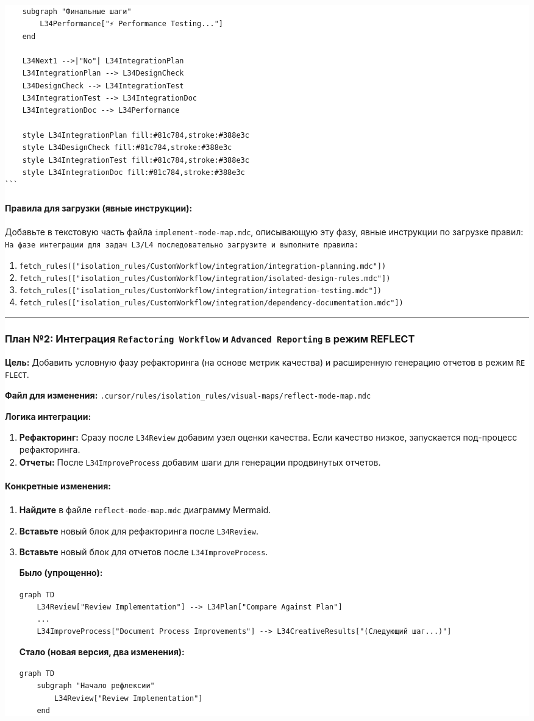         subgraph "Финальные шаги"
            L34Performance["⚡ Performance Testing..."]
        end

        L34Next1 -->|"No"| L34IntegrationPlan
        L34IntegrationPlan --> L34DesignCheck
        L34DesignCheck --> L34IntegrationTest
        L34IntegrationTest --> L34IntegrationDoc
        L34IntegrationDoc --> L34Performance

        style L34IntegrationPlan fill:#81c784,stroke:#388e3c
        style L34DesignCheck fill:#81c784,stroke:#388e3c
        style L34IntegrationTest fill:#81c784,stroke:#388e3c
        style L34IntegrationDoc fill:#81c784,stroke:#388e3c
    ```

#### **Правила для загрузки (явные инструкции):**
Добавьте в текстовую часть файла `implement-mode-map.mdc`, описывающую эту фазу, явные инструкции по загрузке правил:
`На фазе интеграции для задач L3/L4 последовательно загрузите и выполните правила:`
1.  `fetch_rules(["isolation_rules/CustomWorkflow/integration/integration-planning.mdc"])`
2.  `fetch_rules(["isolation_rules/CustomWorkflow/integration/isolated-design-rules.mdc"])`
3.  `fetch_rules(["isolation_rules/CustomWorkflow/integration/integration-testing.mdc"])`
4.  `fetch_rules(["isolation_rules/CustomWorkflow/integration/dependency-documentation.mdc"])`

---

### **План №2: Интеграция `Refactoring Workflow` и `Advanced Reporting` в режим REFLECT**

**Цель:** Добавить условную фазу рефакторинга (на основе метрик качества) и расширенную генерацию отчетов в режим `REFLECT`.

**Файл для изменения:** `.cursor/rules/isolation_rules/visual-maps/reflect-mode-map.mdc`

**Логика интеграции:**
1.  **Рефакторинг:** Сразу после `L34Review` добавим узел оценки качества. Если качество низкое, запускается под-процесс рефакторинга.
2.  **Отчеты:** После `L34ImproveProcess` добавим шаги для генерации продвинутых отчетов.

#### **Конкретные изменения:**

1.  **Найдите** в файле `reflect-mode-map.mdc` диаграмму Mermaid.
2.  **Вставьте** новый блок для рефакторинга после `L34Review`.
3.  **Вставьте** новый блок для отчетов после `L34ImproveProcess`.

    **Было (упрощенно):**
    ```mermaid
    graph TD
        L34Review["Review Implementation"] --> L34Plan["Compare Against Plan"]
        ...
        L34ImproveProcess["Document Process Improvements"] --> L34CreativeResults["(Следующий шаг...)"]
    ```

    **Стало (новая версия, два изменения):**
    ```mermaid
    graph TD
        subgraph "Начало рефлексии"
            L34Review["Review Implementation"]
        end
